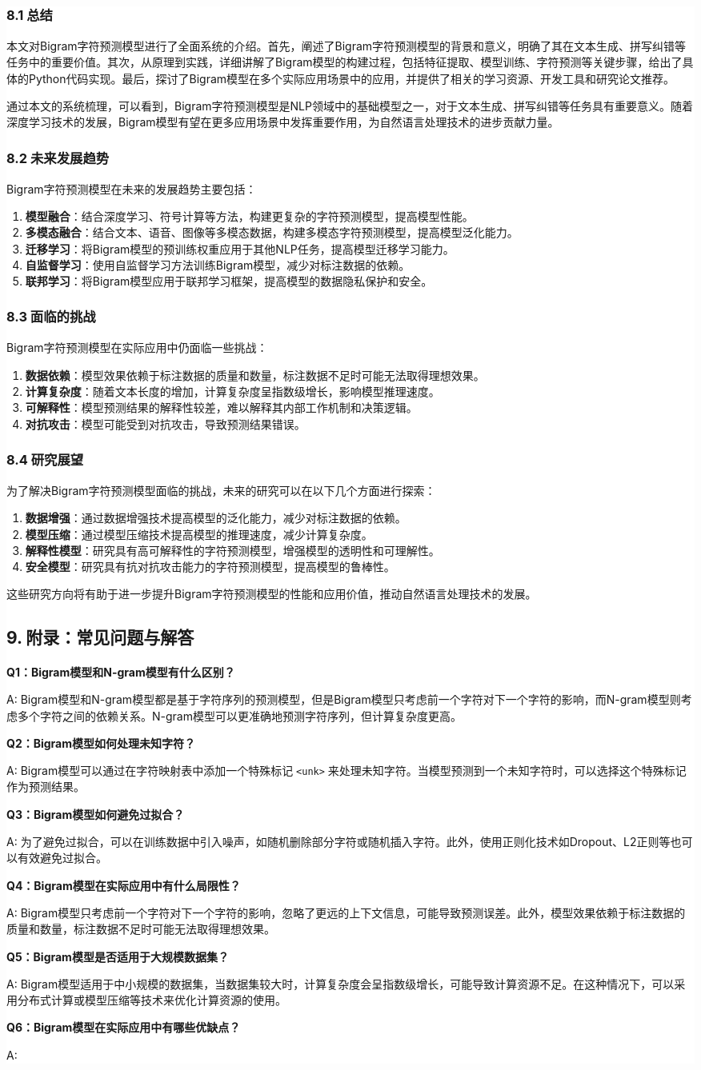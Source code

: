 ### 8.1 总结

本文对Bigram字符预测模型进行了全面系统的介绍。首先，阐述了Bigram字符预测模型的背景和意义，明确了其在文本生成、拼写纠错等任务中的重要价值。其次，从原理到实践，详细讲解了Bigram模型的构建过程，包括特征提取、模型训练、字符预测等关键步骤，给出了具体的Python代码实现。最后，探讨了Bigram模型在多个实际应用场景中的应用，并提供了相关的学习资源、开发工具和研究论文推荐。

通过本文的系统梳理，可以看到，Bigram字符预测模型是NLP领域中的基础模型之一，对于文本生成、拼写纠错等任务具有重要意义。随着深度学习技术的发展，Bigram模型有望在更多应用场景中发挥重要作用，为自然语言处理技术的进步贡献力量。

### 8.2 未来发展趋势

Bigram字符预测模型在未来的发展趋势主要包括：

1. **模型融合**：结合深度学习、符号计算等方法，构建更复杂的字符预测模型，提高模型性能。
2. **多模态融合**：结合文本、语音、图像等多模态数据，构建多模态字符预测模型，提高模型泛化能力。
3. **迁移学习**：将Bigram模型的预训练权重应用于其他NLP任务，提高模型迁移学习能力。
4. **自监督学习**：使用自监督学习方法训练Bigram模型，减少对标注数据的依赖。
5. **联邦学习**：将Bigram模型应用于联邦学习框架，提高模型的数据隐私保护和安全。

### 8.3 面临的挑战

Bigram字符预测模型在实际应用中仍面临一些挑战：

1. **数据依赖**：模型效果依赖于标注数据的质量和数量，标注数据不足时可能无法取得理想效果。
2. **计算复杂度**：随着文本长度的增加，计算复杂度呈指数级增长，影响模型推理速度。
3. **可解释性**：模型预测结果的解释性较差，难以解释其内部工作机制和决策逻辑。
4. **对抗攻击**：模型可能受到对抗攻击，导致预测结果错误。

### 8.4 研究展望

为了解决Bigram字符预测模型面临的挑战，未来的研究可以在以下几个方面进行探索：

1. **数据增强**：通过数据增强技术提高模型的泛化能力，减少对标注数据的依赖。
2. **模型压缩**：通过模型压缩技术提高模型的推理速度，减少计算复杂度。
3. **解释性模型**：研究具有高可解释性的字符预测模型，增强模型的透明性和可理解性。
4. **安全模型**：研究具有抗对抗攻击能力的字符预测模型，提高模型的鲁棒性。

这些研究方向将有助于进一步提升Bigram字符预测模型的性能和应用价值，推动自然语言处理技术的发展。

## 9. 附录：常见问题与解答

**Q1：Bigram模型和N-gram模型有什么区别？**

A: Bigram模型和N-gram模型都是基于字符序列的预测模型，但是Bigram模型只考虑前一个字符对下一个字符的影响，而N-gram模型则考虑多个字符之间的依赖关系。N-gram模型可以更准确地预测字符序列，但计算复杂度更高。

**Q2：Bigram模型如何处理未知字符？**

A: Bigram模型可以通过在字符映射表中添加一个特殊标记 `<unk>` 来处理未知字符。当模型预测到一个未知字符时，可以选择这个特殊标记作为预测结果。

**Q3：Bigram模型如何避免过拟合？**

A: 为了避免过拟合，可以在训练数据中引入噪声，如随机删除部分字符或随机插入字符。此外，使用正则化技术如Dropout、L2正则等也可以有效避免过拟合。

**Q4：Bigram模型在实际应用中有什么局限性？**

A: Bigram模型只考虑前一个字符对下一个字符的影响，忽略了更远的上下文信息，可能导致预测误差。此外，模型效果依赖于标注数据的质量和数量，标注数据不足时可能无法取得理想效果。

**Q5：Bigram模型是否适用于大规模数据集？**

A: Bigram模型适用于中小规模的数据集，当数据集较大时，计算复杂度会呈指数级增长，可能导致计算资源不足。在这种情况下，可以采用分布式计算或模型压缩等技术来优化计算资源的使用。

**Q6：Bigram模型在实际应用中有哪些优缺点？**

A:

